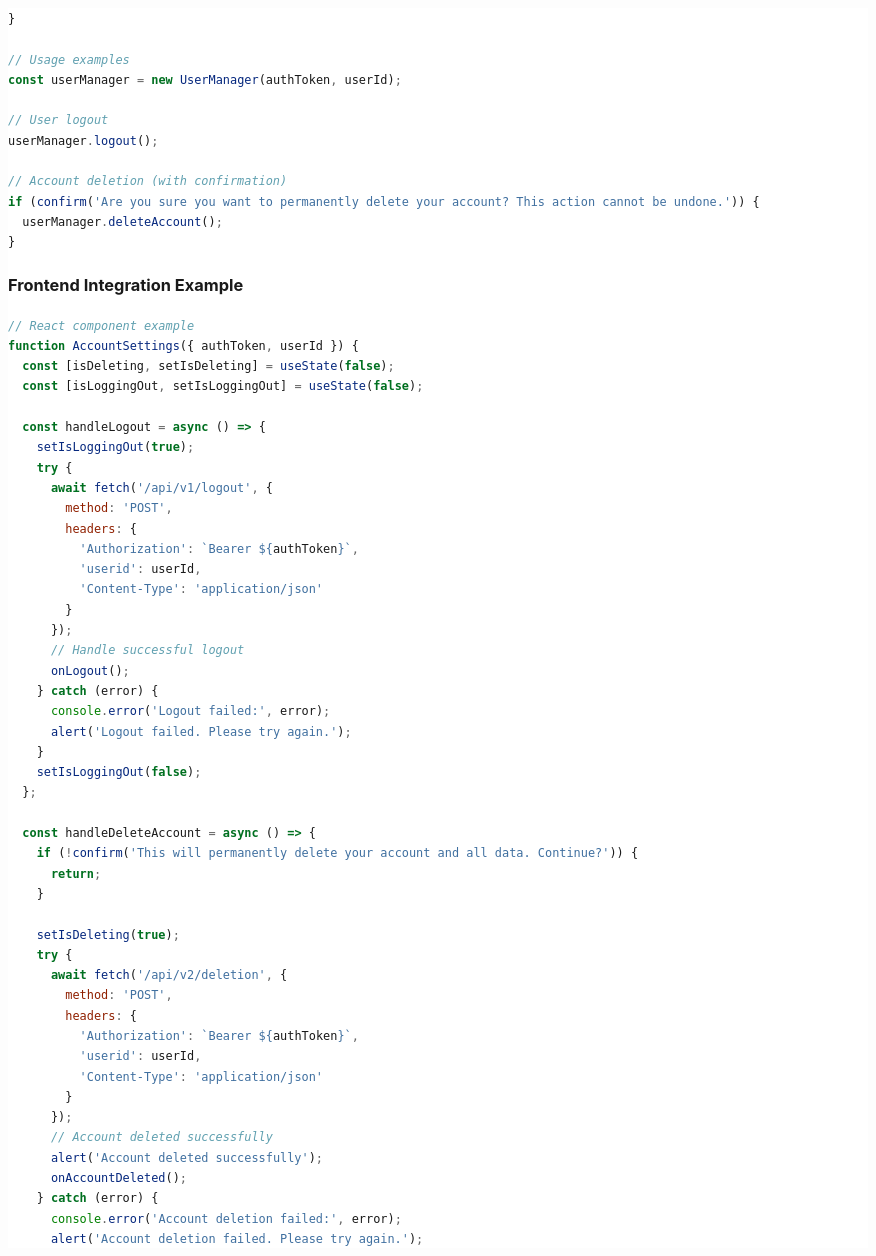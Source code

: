 ```javascript
}

// Usage examples
const userManager = new UserManager(authToken, userId);

// User logout
userManager.logout();

// Account deletion (with confirmation)
if (confirm('Are you sure you want to permanently delete your account? This action cannot be undone.')) {
  userManager.deleteAccount();
}
```

### Frontend Integration Example
```javascript
// React component example
function AccountSettings({ authToken, userId }) {
  const [isDeleting, setIsDeleting] = useState(false);
  const [isLoggingOut, setIsLoggingOut] = useState(false);

  const handleLogout = async () => {
    setIsLoggingOut(true);
    try {
      await fetch('/api/v1/logout', {
        method: 'POST',
        headers: {
          'Authorization': `Bearer ${authToken}`,
          'userid': userId,
          'Content-Type': 'application/json'
        }
      });
      // Handle successful logout
      onLogout();
    } catch (error) {
      console.error('Logout failed:', error);
      alert('Logout failed. Please try again.');
    }
    setIsLoggingOut(false);
  };

  const handleDeleteAccount = async () => {
    if (!confirm('This will permanently delete your account and all data. Continue?')) {
      return;
    }
    
    setIsDeleting(true);
    try {
      await fetch('/api/v2/deletion', {
        method: 'POST',
        headers: {
          'Authorization': `Bearer ${authToken}`,
          'userid': userId,
          'Content-Type': 'application/json'
        }
      });
      // Account deleted successfully
      alert('Account deleted successfully');
      onAccountDeleted();
    } catch (error) {
      console.error('Account deletion failed:', error);
      alert('Account deletion failed. Please try again.');
```